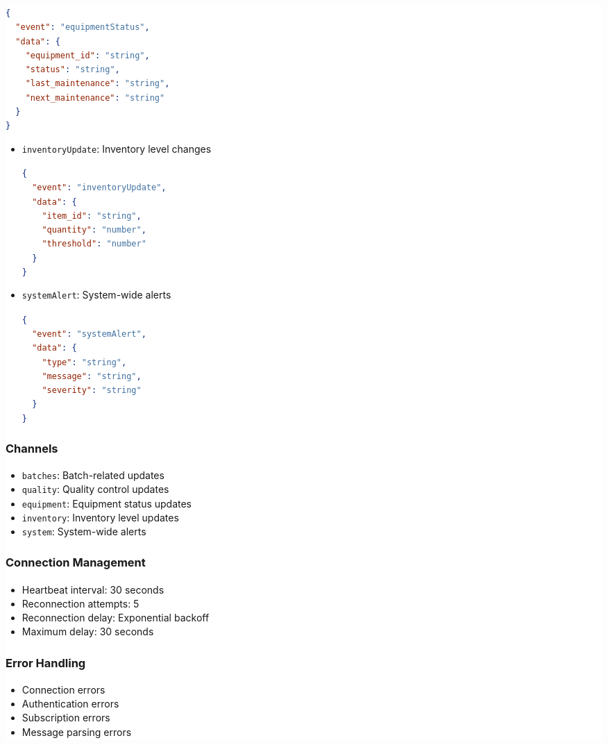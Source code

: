   ```json
  {
    "event": "equipmentStatus",
    "data": {
      "equipment_id": "string",
      "status": "string",
      "last_maintenance": "string",
      "next_maintenance": "string"
    }
  }
  ```
- `inventoryUpdate`: Inventory level changes
  ```json
  {
    "event": "inventoryUpdate",
    "data": {
      "item_id": "string",
      "quantity": "number",
      "threshold": "number"
    }
  }
  ```
- `systemAlert`: System-wide alerts
  ```json
  {
    "event": "systemAlert",
    "data": {
      "type": "string",
      "message": "string",
      "severity": "string"
    }
  }
  ```

### Channels
- `batches`: Batch-related updates
- `quality`: Quality control updates
- `equipment`: Equipment status updates
- `inventory`: Inventory level updates
- `system`: System-wide alerts

### Connection Management
- Heartbeat interval: 30 seconds
- Reconnection attempts: 5
- Reconnection delay: Exponential backoff
- Maximum delay: 30 seconds

### Error Handling
- Connection errors
- Authentication errors
- Subscription errors
- Message parsing errors
